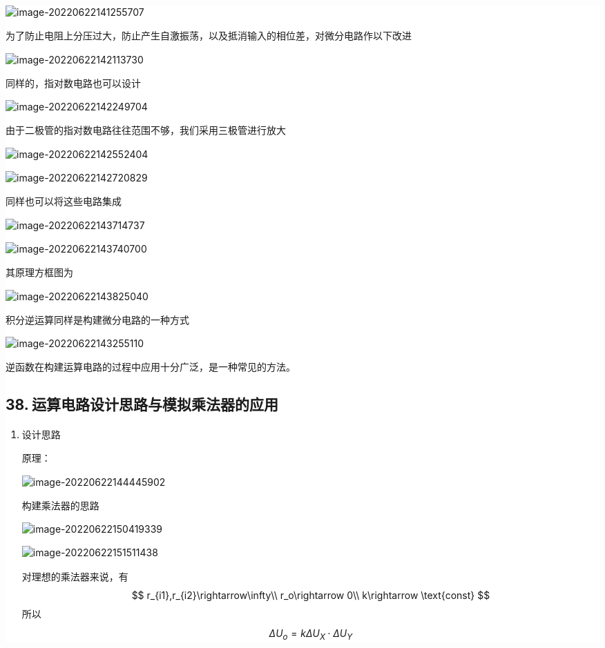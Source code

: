    ![image-20220622141255707](https://cdn.jsdelivr.net/gh/MazelTovy/Cloudimg@main/img/image-20220622141255707.png)

   为了防止电阻上分压过大，防止产生自激振荡，以及抵消输入的相位差，对微分电路作以下改进

   ![image-20220622142113730](https://cdn.jsdelivr.net/gh/MazelTovy/Cloudimg@main/img/image-20220622142113730.png)

   同样的，指对数电路也可以设计

   ![image-20220622142249704](https://cdn.jsdelivr.net/gh/MazelTovy/Cloudimg@main/img/image-20220622142249704.png)

   由于二极管的指对数电路往往范围不够，我们采用三极管进行放大

   ![image-20220622142552404](https://cdn.jsdelivr.net/gh/MazelTovy/Cloudimg@main/img/image-20220622142552404.png)

   ![image-20220622142720829](https://cdn.jsdelivr.net/gh/MazelTovy/Cloudimg@main/img/image-20220622142720829.png)

   同样也可以将这些电路集成

   ![image-20220622143714737](https://cdn.jsdelivr.net/gh/MazelTovy/Cloudimg@main/img/image-20220622143714737.png)

   ![image-20220622143740700](https://cdn.jsdelivr.net/gh/MazelTovy/Cloudimg@main/img/image-20220622143740700.png)

   其原理方框图为

   ![image-20220622143825040](https://cdn.jsdelivr.net/gh/MazelTovy/Cloudimg@main/img/image-20220622143825040.png)

   积分逆运算同样是构建微分电路的一种方式

   ![image-20220622143255110](https://cdn.jsdelivr.net/gh/MazelTovy/Cloudimg@main/img/image-20220622143255110.png)

   逆函数在构建运算电路的过程中应用十分广泛，是一种常见的方法。

## 38. 运算电路设计思路与模拟乘法器的应用

1. 设计思路

   原理：

   ![image-20220622144445902](https://cdn.jsdelivr.net/gh/MazelTovy/Cloudimg@main/img/image-20220622144445902.png)

   构建乘法器的思路
   
   ![image-20220622150419339](https://cdn.jsdelivr.net/gh/MazelTovy/Cloudimg@main/img/image-20220622150419339.png)
   
   ![image-20220622151511438](https://cdn.jsdelivr.net/gh/MazelTovy/Cloudimg@main/img/image-20220622151511438.png)
   
   对理想的乘法器来说，有
   $$
   r_{i1},r_{i2}\rightarrow\infty\\
   r_o\rightarrow 0\\
   k\rightarrow \text{const}
   $$
   所以
   $$
   \Delta U_o=k\Delta U_X\cdot\Delta U_Y
   $$
   